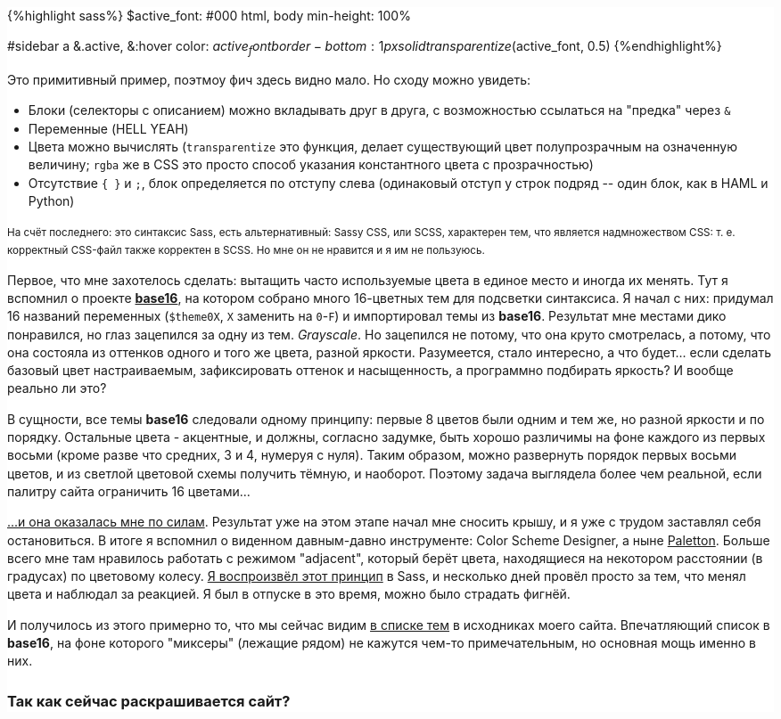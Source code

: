 {%highlight sass%}
$active_font: #000
html, body
  min-height: 100%

#sidebar
  a
    &.active, &:hover
      color: $active_font
      border-bottom: 1px solid transparentize($active_font, 0.5)
{%endhighlight%}

Это примитивный пример, поэтмоу фич здесь видно мало. Но сходу можно увидеть:

* Блоки (селекторы с описанием) можно вкладывать друг в друга, с возможностью ссылаться на "предка" через `&`
* Переменные (HELL YEAH)
* Цвета можно вычислять (`transparentize` это функция, делает существующий цвет полупрозрачным на означенную величину; `rgba` же в CSS это просто способ указания константного цвета с прозрачностью)
* Отсутствие `{ }` и `;`, блок определяется по отступу слева (одинаковый отступ у строк подряд -- один блок, как в HAML и Python)

<small>На счёт последнего: это синтаксис Sass, есть альтернативный: Sassy CSS, или SCSS, характерен тем, что является надмножеством CSS: т. е. корректный CSS-файл также корректен в SCSS. Но мне он не нравится и я им не пользуюсь.</small>

Первое, что мне захотелось сделать: вытащить часто используемые цвета в единое место и иногда их менять. Тут я вспомнил о проекте **[base16](http://chriskempson.github.io/base16/)**, на котором собрано много 16-цветных тем для подсветки синтаксиса. Я начал с них: придумал 16 названий переменных (`$theme0X`, `X` заменить на `0`-`F`) и импортировал темы из **base16**. Результат мне местами дико понравился, но глаз зацепился за одну из тем. *Grayscale*. Но зацепился не потому, что она круто смотрелась, а потому, что она состояла из оттенков одного и того же цвета, разной яркости. Разумеется, стало интересно, а что будет... если сделать базовый цвет настраиваемым, зафиксировать оттенок и насыщенность, а программно подбирать яркость? И вообще реально ли это?

В сущности, все темы **base16** следовали одному принципу: первые 8 цветов были одним и тем же, но разной яркости и по порядку. Остальные цвета - акцентные, и должны, согласно задумке, быть хорошо различимы на фоне каждого из первых восьми (кроме разве что средних, 3 и 4, нумеруя с нуля). Таким образом, можно развернуть порядок первых восьми цветов, и из светлой цветовой схемы получить тёмную, и наоборот. Поэтому задача выглядела более чем реальной, если палитру сайта ограничить 16 цветами...

[...и она оказалась мне по силам](https://github.com/D-side/dside/blob/gh-pages/_sass/themes/_mono-mixer.sass). Результат уже на этом этапе начал мне сносить крышу, и я уже с трудом заставлял себя остановиться. В итоге я вспомнил о виденном давным-давно инструменте: Color Scheme Designer, а ныне [Paletton](http://paletton.com/). Больше всего мне там нравилось работать с режимом "adjacent", который берёт цвета, находящиеся на некотором расстоянии (в градусах) по цветовому колесу. [Я воспроизвёл этот принцип](https://github.com/D-side/dside/blob/gh-pages/_sass/themes/_near-mixer.sass) в Sass, и несколько дней провёл просто за тем, что менял цвета и наблюдал за реакцией. Я был в отпуске в это время, можно было страдать фигнёй.

И получилось из этого примерно то, что мы сейчас видим [в списке тем](https://github.com/D-side/dside/tree/gh-pages/_sass/themes) в исходниках моего сайта. Впечатляющий список в **base16**, на фоне которого "миксеры" (лежащие рядом) не кажутся чем-то примечательным, но основная мощь именно в них.

### Так как сейчас раскрашивается сайт?

